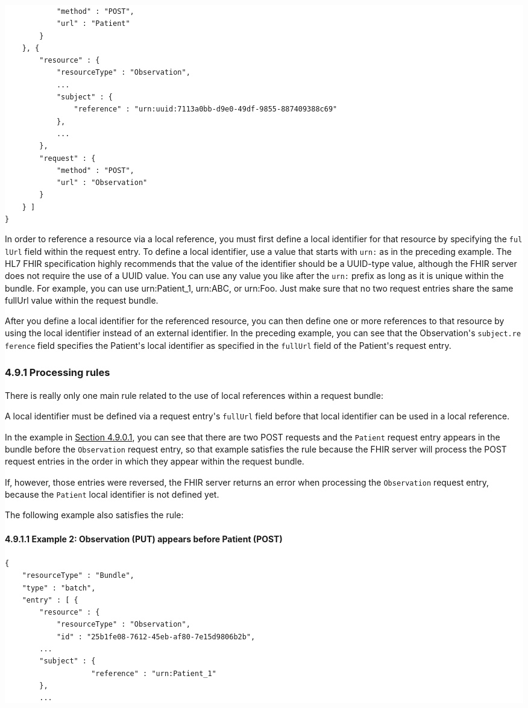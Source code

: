 ```
            "method" : "POST",
            "url" : "Patient"
        }
    }, {
        "resource" : {
            "resourceType" : "Observation",
            ...
            "subject" : {
                "reference" : "urn:uuid:7113a0bb-d9e0-49df-9855-887409388c69"
            },
            ...
        },
        "request" : {
            "method" : "POST",
            "url" : "Observation"
        }
    } ]
}
```

In order to reference a resource via a local reference, you must first define a local identifier for that resource by specifying the `fullUrl` field within the request entry. To define a local identifier, use a value that starts with `urn:` as in the preceding example. The HL7 FHIR specification highly recommends that the value of the identifier should be a UUID-type value, although the FHIR server does not require the use of a UUID value. You can use any value you like after the `urn:` prefix as long as it is unique within the bundle. For example, you can use urn:Patient_1, urn:ABC, or urn:Foo. Just make sure that no two request entries share the same fullUrl value within the request bundle.

After you define a local identifier for the referenced resource, you can then define one or more references to that resource by using the local identifier instead of an external identifier. In the preceding example, you can see that the Observation's `subject.reference` field specifies the Patient's local identifier as specified in the `fullUrl` field of the Patient's request entry.

### 4.9.1 Processing rules
There is really only one main rule related to the use of local references within a request bundle:

A local identifier must be defined via a request entry's `fullUrl` field before that local identifier can be used in a local reference.

In the example in [Section 4.9.0.1](#4901-example-1-observation-references-patient-via-local-reference), you can see that there are two POST requests and the `Patient` request entry appears in the bundle before the `Observation` request entry, so that example satisfies the rule because the FHIR server will process the POST request entries in the order in which they appear within the request bundle.

If, however, those entries were reversed, the FHIR server returns an error when processing the `Observation` request entry, because the `Patient` local identifier is not defined yet.

The following example also satisfies the rule:

#### 4.9.1.1 Example 2: Observation (PUT) appears before Patient (POST)
```
{
    "resourceType" : "Bundle",
    "type" : "batch",
    "entry" : [ {
        "resource" : {
            "resourceType" : "Observation",
            "id" : "25b1fe08-7612-45eb-af80-7e15d9806b2b",
		...
		"subject" : {
                    "reference" : "urn:Patient_1"
		},
		...
```